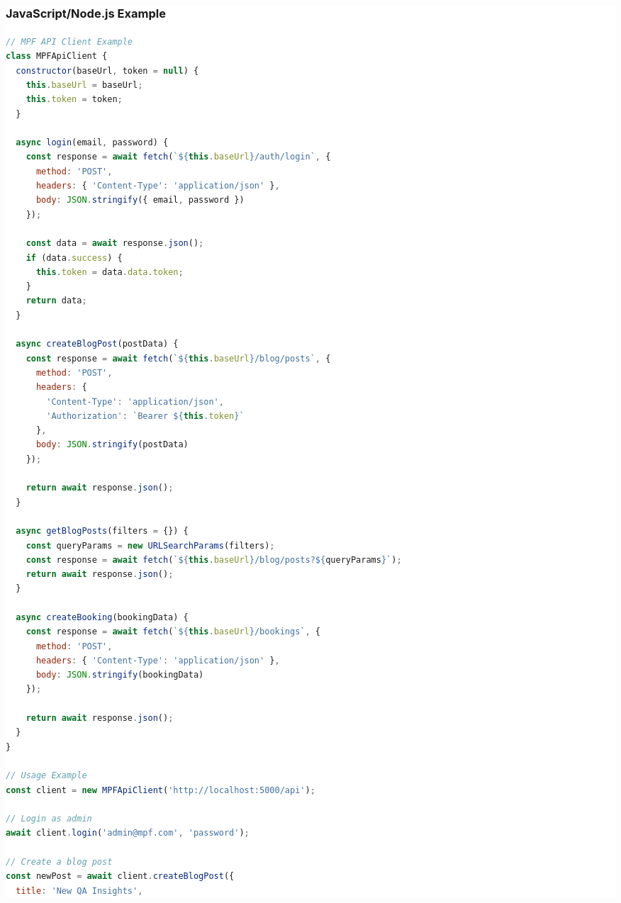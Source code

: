 ### JavaScript/Node.js Example

```javascript
// MPF API Client Example
class MPFApiClient {
  constructor(baseUrl, token = null) {
    this.baseUrl = baseUrl;
    this.token = token;
  }

  async login(email, password) {
    const response = await fetch(`${this.baseUrl}/auth/login`, {
      method: 'POST',
      headers: { 'Content-Type': 'application/json' },
      body: JSON.stringify({ email, password })
    });
    
    const data = await response.json();
    if (data.success) {
      this.token = data.data.token;
    }
    return data;
  }

  async createBlogPost(postData) {
    const response = await fetch(`${this.baseUrl}/blog/posts`, {
      method: 'POST',
      headers: {
        'Content-Type': 'application/json',
        'Authorization': `Bearer ${this.token}`
      },
      body: JSON.stringify(postData)
    });
    
    return await response.json();
  }

  async getBlogPosts(filters = {}) {
    const queryParams = new URLSearchParams(filters);
    const response = await fetch(`${this.baseUrl}/blog/posts?${queryParams}`);
    return await response.json();
  }

  async createBooking(bookingData) {
    const response = await fetch(`${this.baseUrl}/bookings`, {
      method: 'POST',
      headers: { 'Content-Type': 'application/json' },
      body: JSON.stringify(bookingData)
    });
    
    return await response.json();
  }
}

// Usage Example
const client = new MPFApiClient('http://localhost:5000/api');

// Login as admin
await client.login('admin@mpf.com', 'password');

// Create a blog post
const newPost = await client.createBlogPost({
  title: 'New QA Insights',
```